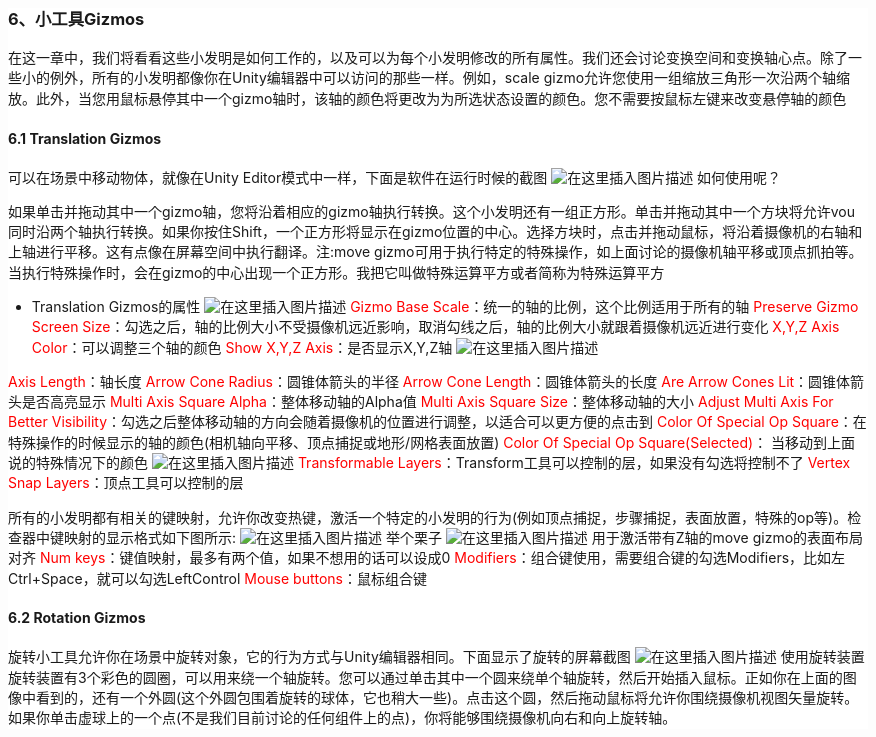 ### 6、小工具Gizmos
在这一章中，我们将看看这些小发明是如何工作的，以及可以为每个小发明修改的所有属性。我们还会讨论变换空间和变换轴心点。除了一些小的例外，所有的小发明都像你在Unity编辑器中可以访问的那些一样。例如，scale gizmo允许您使用一组缩放三角形一次沿两个轴缩放。此外，当您用鼠标悬停其中一个gizmo轴时，该轴的颜色将更改为为所选状态设置的颜色。您不需要按鼠标左键来改变悬停轴的颜色
#### 6.1 Translation Gizmos
可以在场景中移动物体，就像在Unity Editor模式中一样，下面是软件在运行时候的截图
![在这里插入图片描述](https://img-blog.csdnimg.cn/20190114090527675.png?x-oss-process=image/watermark,type_ZmFuZ3poZW5naGVpdGk,shadow_10,text_aHR0cHM6Ly9ibG9nLmNzZG4ubmV0L3E3NjQ0MjQ1Njc=,size_16,color_FFFFFF,t_70)
如何使用呢？

如果单击并拖动其中一个gizmo轴，您将沿着相应的gizmo轴执行转换。这个小发明还有一组正方形。单击并拖动其中一个方块将允许vou同时沿两个轴执行转换。如果你按住Shift，一个正方形将显示在gizmo位置的中心。选择方块时，点击并拖动鼠标，将沿着摄像机的右轴和上轴进行平移。这有点像在屏幕空间中执行翻译。注:move gizmo可用于执行特定的特殊操作，如上面讨论的摄像机轴平移或顶点抓拍等。当执行特殊操作时，会在gizmo的中心出现一个正方形。我把它叫做特殊运算平方或者简称为特殊运算平方

- Translation Gizmos的属性
![在这里插入图片描述](https://img-blog.csdnimg.cn/20190114095729227.png)
<font color="red">Gizmo Base Scale</font>：统一的轴的比例，这个比例适用于所有的轴
<font color="red">Preserve Gizmo Screen Size</font>：勾选之后，轴的比例大小不受摄像机远近影响，取消勾线之后，轴的比例大小就跟着摄像机远近进行变化
<font color="red">X,Y,Z Axis Color</font>：可以调整三个轴的颜色
<font color="red">Show X,Y,Z Axis</font>：是否显示X,Y,Z轴
![在这里插入图片描述](https://img-blog.csdnimg.cn/2019011410022678.png?x-oss-process=image/watermark,type_ZmFuZ3poZW5naGVpdGk,shadow_10,text_aHR0cHM6Ly9ibG9nLmNzZG4ubmV0L3E3NjQ0MjQ1Njc=,size_16,color_FFFFFF,t_70)

<font color="red">Axis Length</font>：轴长度
<font color="red">Arrow Cone Radius</font>：圆锥体箭头的半径
<font color="red">Arrow Cone Length</font>：圆锥体箭头的长度
<font color="red">Are Arrow Cones Lit</font>：圆锥体箭头是否高亮显示
<font color="red">Multi Axis Square Alpha</font>：整体移动轴的Alpha值
<font color="red">Multi Axis Square Size</font>：整体移动轴的大小
<font color="red">Adjust Multi Axis For Better Visibility</font>：勾选之后整体移动轴的方向会随着摄像机的位置进行调整，以适合可以更方便的点击到
<font color="red">Color Of Special Op Square</font>：在特殊操作的时候显示的轴的颜色(相机轴向平移、顶点捕捉或地形/网格表面放置)
<font color="red">Color Of Special Op Square(Selected)</font>： 当移动到上面说的特殊情况下的颜色
![在这里插入图片描述](https://img-blog.csdnimg.cn/20190114110700860.png?x-oss-process=image/watermark,type_ZmFuZ3poZW5naGVpdGk,shadow_10,text_aHR0cHM6Ly9ibG9nLmNzZG4ubmV0L3E3NjQ0MjQ1Njc=,size_16,color_FFFFFF,t_70)
<font color="red">Transformable Layers</font>：Transform工具可以控制的层，如果没有勾选将控制不了
<font color="red">Vertex Snap Layers</font>：顶点工具可以控制的层

所有的小发明都有相关的键映射，允许你改变热键，激活一个特定的小发明的行为(例如顶点捕捉，步骤捕捉，表面放置，特殊的op等)。检查器中键映射的显示格式如下图所示:
![在这里插入图片描述](https://img-blog.csdnimg.cn/20190114111013699.png?x-oss-process=image/watermark,type_ZmFuZ3poZW5naGVpdGk,shadow_10,text_aHR0cHM6Ly9ibG9nLmNzZG4ubmV0L3E3NjQ0MjQ1Njc=,size_16,color_FFFFFF,t_70)
举个栗子
![在这里插入图片描述](https://img-blog.csdnimg.cn/20190114112623916.png?x-oss-process=image/watermark,type_ZmFuZ3poZW5naGVpdGk,shadow_10,text_aHR0cHM6Ly9ibG9nLmNzZG4ubmV0L3E3NjQ0MjQ1Njc=,size_16,color_FFFFFF,t_70)
用于激活带有Z轴的move gizmo的表面布局对齐
<font color="red">Num keys</font>：键值映射，最多有两个值，如果不想用的话可以设成0
<font color="red">Modifiers</font>：组合键使用，需要组合键的勾选Modifiers，比如左Ctrl+Space，就可以勾选LeftControl
<font color="red">Mouse buttons</font>：鼠标组合键

#### 6.2 Rotation Gizmos
旋转小工具允许你在场景中旋转对象，它的行为方式与Unity编辑器相同。下面显示了旋转的屏幕截图
![在这里插入图片描述](https://img-blog.csdnimg.cn/20190114114848562.png?x-oss-process=image/watermark,type_ZmFuZ3poZW5naGVpdGk,shadow_10,text_aHR0cHM6Ly9ibG9nLmNzZG4ubmV0L3E3NjQ0MjQ1Njc=,size_16,color_FFFFFF,t_70)
使用旋转装置旋转装置有3个彩色的圆圈，可以用来绕一个轴旋转。您可以通过单击其中一个圆来绕单个轴旋转，然后开始插入鼠标。正如你在上面的图像中看到的，还有一个外圆(这个外圆包围着旋转的球体，它也稍大一些)。点击这个圆，然后拖动鼠标将允许你围绕摄像机视图矢量旋转。如果你单击虚球上的一个点(不是我们目前讨论的任何组件上的点)，你将能够围绕摄像机向右和向上旋转轴。
